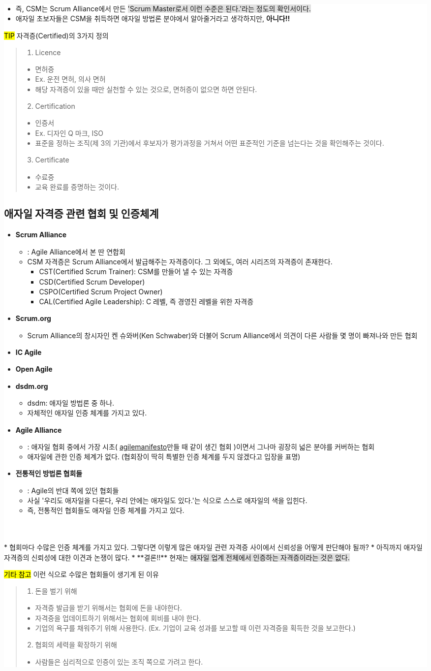 * 즉, CSM는 Scrum Alliance에서 만든 <span style="background-color: #e1e1e1">'Scrum Master로서 이런 수준은 된다.'라는 정도의 확인서이다.</span>
* 애자일 초보자들은 CSM을 취득하면 애자일 방법론 분야에서 알아줄거라고 생각하지만, **아니다!!**

<mark>TIP</mark> 자격증(Certified)의 3가지 정의
>  1. Licence
>    * 면허증
>    * Ex. 운전 면허, 의사 면허
>    * 해당 자격증이 있을 때만 실천할 수 있는 것으로, 면허증이 없으면 하면 안된다.
>  2. Certification
>    * 인증서
>    * Ex. 디자인 Q 마크, ISO
>    * 표준을 정하는 조직(제 3의 기관)에서 후보자가 평가과정을 거쳐서 어떤 표준적인 기준을 넘는다는 것을 확인해주는 것이다.
>  3. Certificate
>    * 수료증
>    * 교육 완료를 증명하는 것이다.


## 애자일 자격증 관련 협회 및 인증체계
* **Scrum Alliance**
  * : Agile Alliance에서 본 딴 연합회
  * CSM 자격증은 Scrum Alliance에서 발급해주는 자격증이다. 그 외에도, 여러 시리즈의 자격증이 존재한다.
    * CST(Certified Scrum Trainer): CSM를 만들어 낼 수 있는 자격증
    * CSD(Certified Scrum Developer)
    * CSPO(Certified Scrum Project Owner)
    * CAL(Certified Agile Leadership): C 레벨, 즉 경영진 레벨을 위한 자격증

* **Scrum.org**
  * Scrum Alliance의 창시자인 켄 슈와버(Ken Schwaber)와 더불어 Scrum Alliance에서 의견이 다른 사람들 몇 명이 빠져나와 만든 협회

* **IC Agile**

* **Open Agile**

* **dsdm.org**
  * dsdm: 애자일 방법론 중 하나.
  * 자체적인 애자일 인증 체계를 가지고 있다.

* **Agile Alliance**
  * : 애자일 협회 중에서 가장 시초( [agilemanifesto](http://agilemanifesto.org/)만들 때 같이 생긴 협회 )이면서 그나마 굉장히 넓은 분야를 커버하는 협회
  * 애자일에 관한 인증 체계가 없다. (협회장이 딱히 특별한 인증 체계를 두지 않겠다고 입장을 표명)

* **전통적인 방법론 협회들**
  * : Agile의 반대 쪽에 있던 협회들
  * 사실 '우리도 애자일을 다룬다, 우리 안에는 애자일도 있다.'는 식으로 스스로 애자일의 색을 입힌다.
  * 즉, 전통적인 협회들도 애자일 인증 체계를 가지고 있다.
<br>
<br>
* 협회마다 수많은 인증 체계를 가지고 있다. 그렇다면 이렇게 많은 애자일 관련 자격증 사이에서 신뢰성을 어떻게 판단해야 될까?
  * 아직까지 애자일 자격증의 신뢰성에 대한 이견과 논쟁이 많다.
  * **결론!!** 현재는 <span style="background-color: #e1e1e1">애자일 업계 전체에서 인증하는 자격증이라는 것은 없다.</span>

<mark>기타 참고</mark> 이런 식으로 수많은 협회들이 생기게 된 이유
> 1. 돈을 벌기 위해
>  * 자격증 발급을 받기 위해서는 협회에 돈을 내야한다.
>  * 자격증을 업데이트하기 위해서는 협회에 회비를 내야 한다.
>  * 기업의 욕구를 채워주기 위해 사용한다. (Ex. 기업이 교육 성과를 보고할 때 이런 자격증을 획득한 것을 보고한다.)
> 2. 협회의 세력을 확장하기 위해
>  * 사람들은 심리적으로 인증이 있는 조직 쪽으로 가려고 한다.
